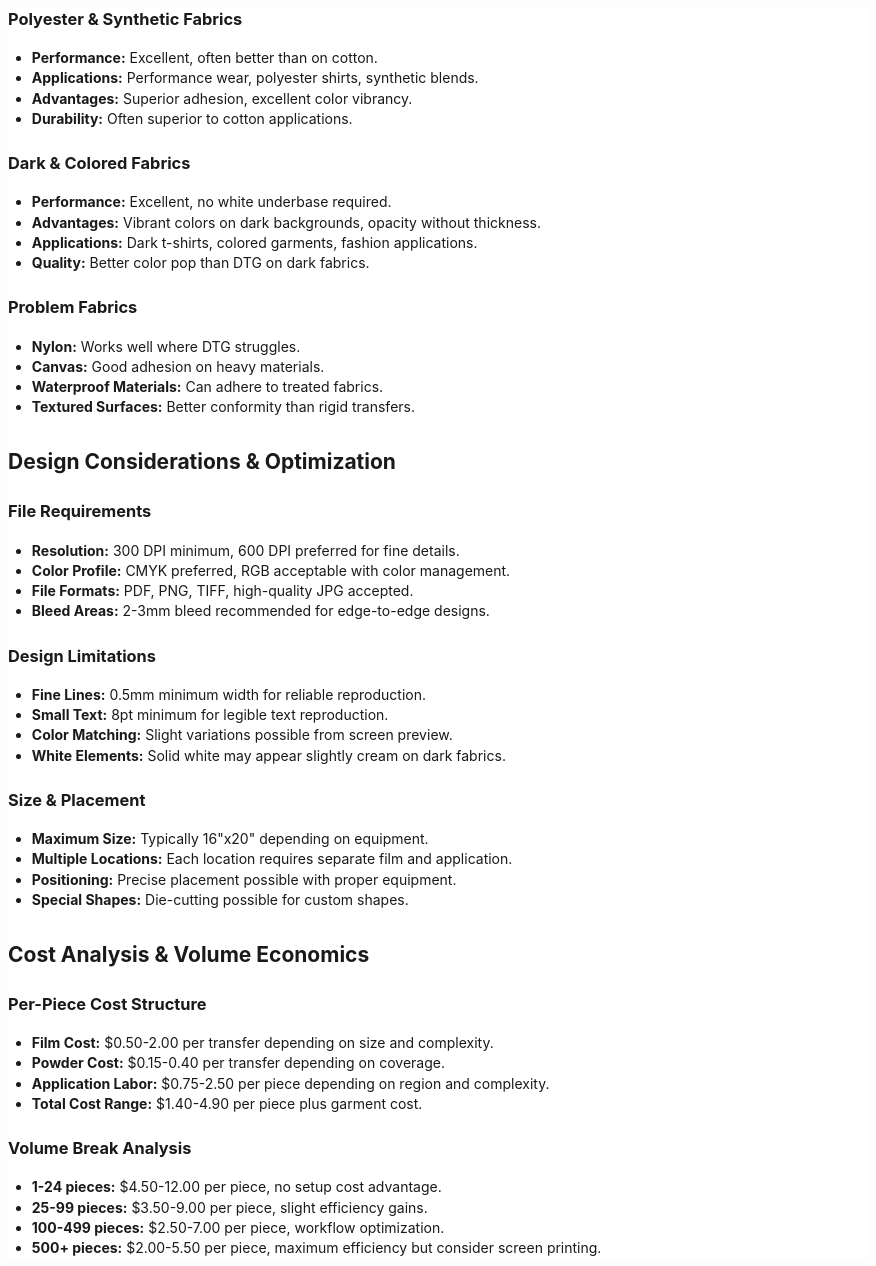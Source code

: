 ### Polyester & Synthetic Fabrics
- **Performance:** Excellent, often better than on cotton.
- **Applications:** Performance wear, polyester shirts, synthetic blends.
- **Advantages:** Superior adhesion, excellent color vibrancy.
- **Durability:** Often superior to cotton applications.

### Dark & Colored Fabrics
- **Performance:** Excellent, no white underbase required.
- **Advantages:** Vibrant colors on dark backgrounds, opacity without thickness.
- **Applications:** Dark t-shirts, colored garments, fashion applications.
- **Quality:** Better color pop than DTG on dark fabrics.

### Problem Fabrics
- **Nylon:** Works well where DTG struggles.
- **Canvas:** Good adhesion on heavy materials.
- **Waterproof Materials:** Can adhere to treated fabrics.
- **Textured Surfaces:** Better conformity than rigid transfers.

## Design Considerations & Optimization

### File Requirements
- **Resolution:** 300 DPI minimum, 600 DPI preferred for fine details.
- **Color Profile:** CMYK preferred, RGB acceptable with color management.
- **File Formats:** PDF, PNG, TIFF, high-quality JPG accepted.
- **Bleed Areas:** 2-3mm bleed recommended for edge-to-edge designs.

### Design Limitations
- **Fine Lines:** 0.5mm minimum width for reliable reproduction.
- **Small Text:** 8pt minimum for legible text reproduction.
- **Color Matching:** Slight variations possible from screen preview.
- **White Elements:** Solid white may appear slightly cream on dark fabrics.

### Size & Placement
- **Maximum Size:** Typically 16\"x20\" depending on equipment.
- **Multiple Locations:** Each location requires separate film and application.
- **Positioning:** Precise placement possible with proper equipment.
- **Special Shapes:** Die-cutting possible for custom shapes.

## Cost Analysis & Volume Economics

### Per-Piece Cost Structure
- **Film Cost:** $0.50-2.00 per transfer depending on size and complexity.
- **Powder Cost:** $0.15-0.40 per transfer depending on coverage.
- **Application Labor:** $0.75-2.50 per piece depending on region and complexity.
- **Total Cost Range:** $1.40-4.90 per piece plus garment cost.

### Volume Break Analysis
- **1-24 pieces:** $4.50-12.00 per piece, no setup cost advantage.
- **25-99 pieces:** $3.50-9.00 per piece, slight efficiency gains.
- **100-499 pieces:** $2.50-7.00 per piece, workflow optimization.
- **500+ pieces:** $2.00-5.50 per piece, maximum efficiency but consider screen printing.
